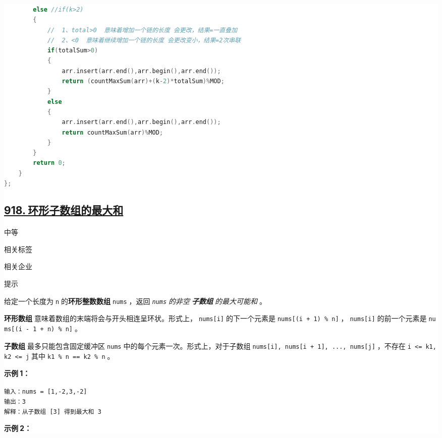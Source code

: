 ```C++
        else //if(k>2)
        {
            //  1、total>0  意味着增加一个链的长度 会更改，结果=一直叠加
            //  2、<0  意味着继续增加一个链的长度 会更改变小，结果=2次串联
            if(totalSum>0)
            {
                arr.insert(arr.end(),arr.begin(),arr.end());
                return (countMaxSum(arr)+(k-2)*totalSum)%MOD;
            }
            else
            {
                arr.insert(arr.end(),arr.begin(),arr.end());
                return countMaxSum(arr)%MOD;
            }
        }
        return 0;
    }
};
```





## [918. 环形子数组的最大和](https://leetcode.cn/problems/maximum-sum-circular-subarray/)

中等



相关标签

相关企业



提示



给定一个长度为 `n` 的**环形整数数组** `nums` ，返回 *`nums` 的非空 **子数组** 的最大可能和* 。

**环形数组** 意味着数组的末端将会与开头相连呈环状。形式上， `nums[i]` 的下一个元素是 `nums[(i + 1) % n]` ， `nums[i]` 的前一个元素是 `nums[(i - 1 + n) % n]` 。

**子数组** 最多只能包含固定缓冲区 `nums` 中的每个元素一次。形式上，对于子数组 `nums[i], nums[i + 1], ..., nums[j]` ，不存在 `i <= k1, k2 <= j` 其中 `k1 % n == k2 % n` 。

 

**示例 1：**

```
输入：nums = [1,-2,3,-2]
输出：3
解释：从子数组 [3] 得到最大和 3
```

**示例 2：**
